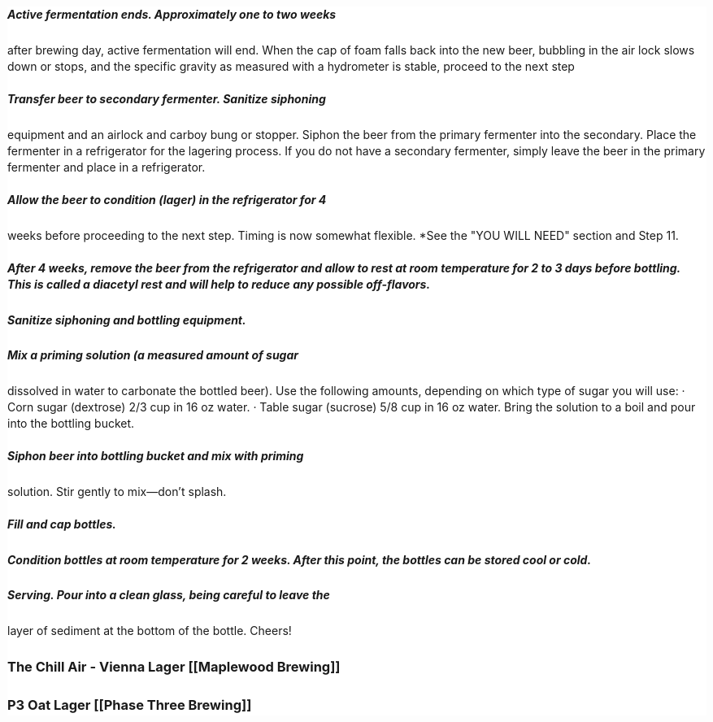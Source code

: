 ##### Active fermentation ends. Approximately one to two weeks
after brewing day, active fermentation will end. When the cap of foam falls back into the new beer, bubbling in the air lock slows down or stops, and the specific gravity as measured with a hydrometer is stable, proceed to the next step

##### Transfer beer to secondary fermenter. Sanitize siphoning
equipment and an airlock and carboy bung or stopper. Siphon the beer from the primary fermenter into the secondary. Place the fermenter in a refrigerator for the lagering process. If you do not have a secondary fermenter, simply leave the beer in the primary fermenter and place in a refrigerator.

##### Allow the beer to condition (lager) in the refrigerator for 4
weeks before proceeding to the next step. Timing is now
somewhat flexible. *See the "YOU WILL NEED" section
and Step 11.


##### After 4 weeks, remove the beer from the refrigerator and allow to rest at room temperature for 2 to 3 days before bottling. This is called a diacetyl rest and will help to reduce any possible off-flavors.

##### Sanitize siphoning and bottling equipment.


##### Mix a priming solution (a measured amount of sugar
dissolved in water to carbonate the bottled beer). Use the
following amounts, depending on which type of sugar you
will use:
· Corn sugar (dextrose) 2/3 cup in 16 oz water.
· Table sugar (sucrose) 5/8 cup in 16 oz water.
Bring the solution to a boil and pour into the bottling bucket.


##### Siphon beer into bottling bucket and mix with priming
solution. Stir gently to mix—don’t splash.


##### Fill and cap bottles.

##### Condition bottles at room temperature for 2 weeks. After this point, the bottles can be stored cool or cold.


##### Serving. Pour into a clean glass, being careful to leave the
layer of sediment at the bottom of the bottle. Cheers!

### The Chill Air - Vienna Lager [[Maplewood Brewing]]

### P3 Oat Lager [[Phase Three Brewing]]
